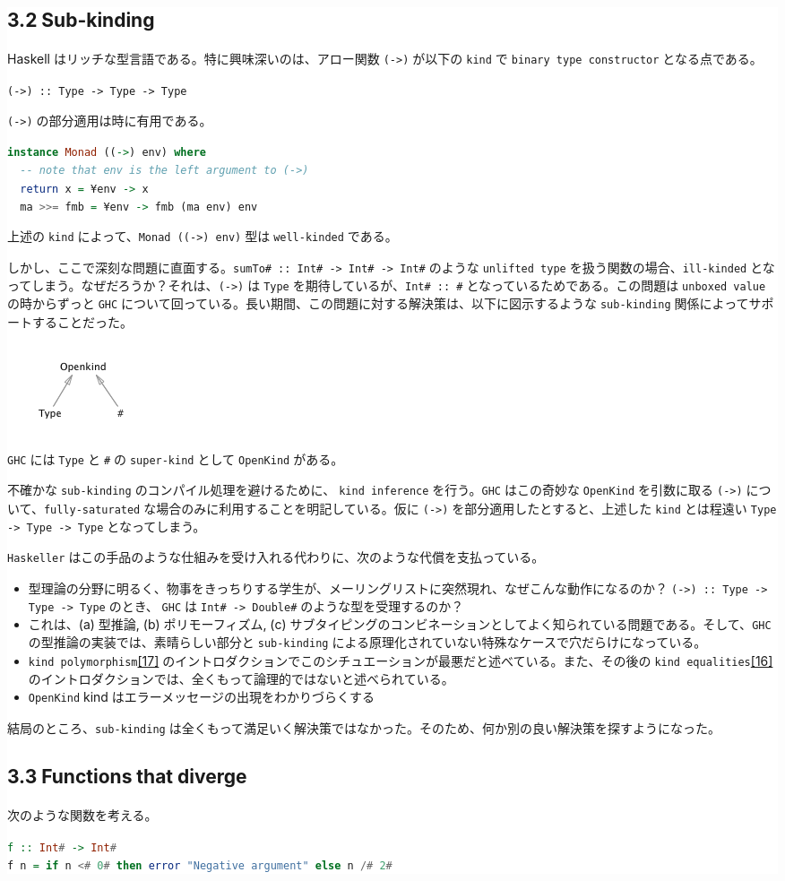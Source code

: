 
## 3.2 Sub-kinding
Haskell はリッチな型言語である。特に興味深いのは、アロー関数 `(->)` が以下の `kind` で `binary type constructor` となる点である。

```hasell
(->) :: Type -> Type -> Type
```

`(->)` の部分適用は時に有用である。

```haskell
instance Monad ((->) env) where
  -- note that env is the left argument to (->)
  return x = ¥env -> x
  ma >>= fmb = ¥env -> fmb (ma env) env
```

上述の `kind` によって、`Monad ((->) env)` 型は `well-kinded` である。

しかし、ここで深刻な問題に直面する。`sumTo# :: Int# -> Int# -> Int#` のような `unlifted type` を扱う関数の場合、`ill-kinded` となってしまう。なぜだろうか？それは、`(->)` は `Type` を期待しているが、`Int# :: #` となっているためである。この問題は `unboxed value` の時からずっと `GHC` について回っている。長い期間、この問題に対する解決策は、以下に図示するような `sub-kinding` 関係によってサポートすることだった。

![sub-kinding relation](/levity/images/inline-fig1.png "sub-kinding relation")

`GHC` には `Type` と `#` の `super-kind` として `OpenKind` がある。

不確かな `sub-kinding` のコンパイル処理を避けるために、 `kind inference` を行う。`GHC` はこの奇妙な `OpenKind` を引数に取る `(->)` について、`fully-saturated` な場合のみに利用することを明記している。仮に `(->)` を部分適用したとすると、上述した `kind` とは程遠い `Type -> Type -> Type` となってしまう。

`Haskeller` はこの手品のような仕組みを受け入れる代わりに、次のような代償を支払っている。

- 型理論の分野に明るく、物事をきっちりする学生が、メーリングリストに突然現れ、なぜこんな動作になるのか？ `(->) :: Type -> Type -> Type` のとき、 `GHC` は `Int# -> Double#` のような型を受理するのか？
- これは、(a) 型推論, (b) ポリモーフィズム, (c) サブタイピングのコンビネーションとしてよく知られている問題である。そして、`GHC` の型推論の実装では、素晴らしい部分と `sub-kinding` による原理化されていない特殊なケースで穴だらけになっている。
- `kind polymorphism`[[17]](#17) のイントロダクションでこのシチュエーションが最悪だと述べている。また、その後の `kind equalities`[[16]](#16) のイントロダクションでは、全くもって論理的ではないと述べられている。
- `OpenKind` kind はエラーメッセージの出現をわかりづらくする

結局のところ、`sub-kinding` は全くもって満足いく解決策ではなかった。そのため、何か別の良い解決策を探すようになった。

## 3.3 Functions that diverge

次のような関数を考える。

```haskell
f :: Int# -> Int#
f n = if n <# 0# then error "Negative argument" else n /# 2#
```

